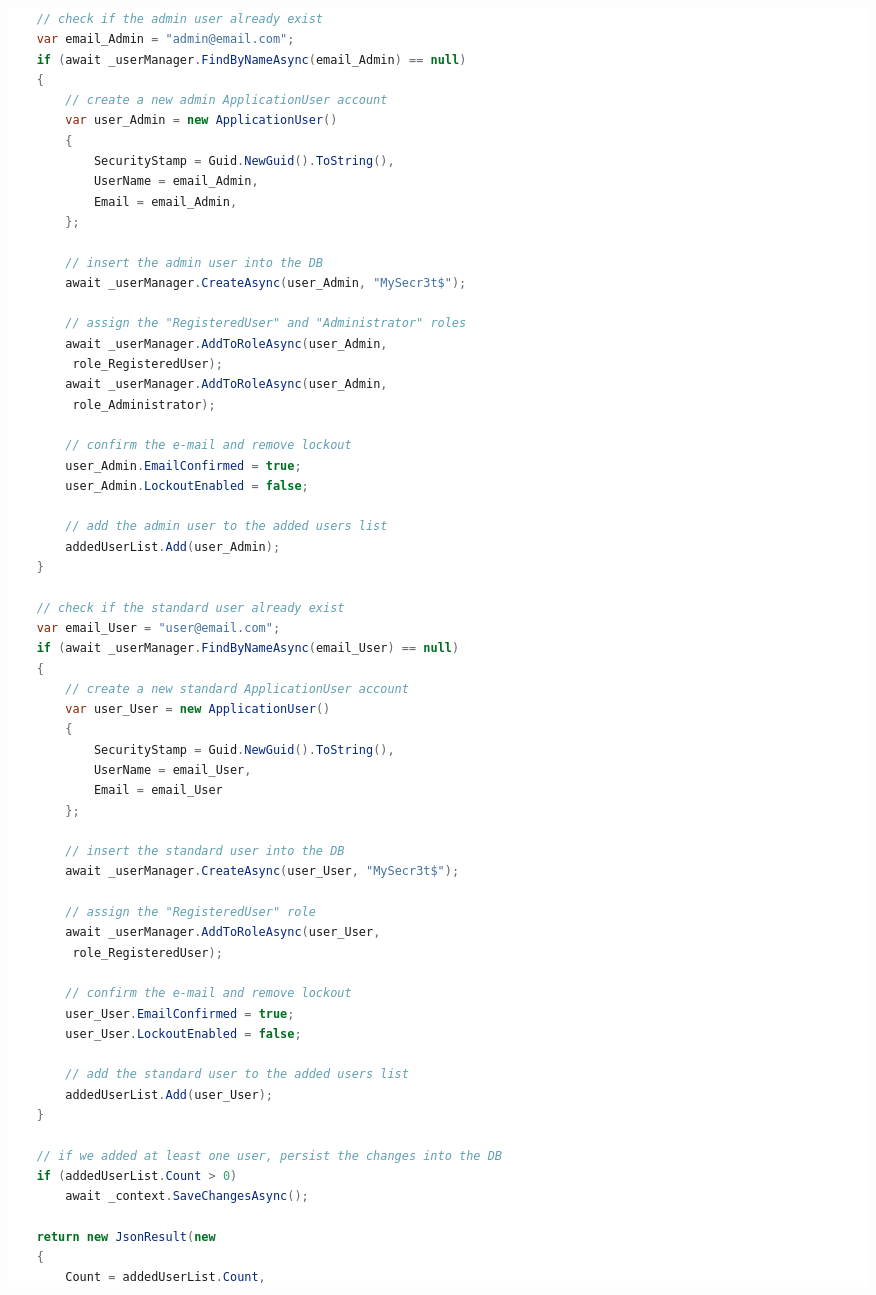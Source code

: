 ```cs
    // check if the admin user already exist
    var email_Admin = "admin@email.com";
    if (await _userManager.FindByNameAsync(email_Admin) == null)
    {
        // create a new admin ApplicationUser account
        var user_Admin = new ApplicationUser()
        {
            SecurityStamp = Guid.NewGuid().ToString(),
            UserName = email_Admin,
            Email = email_Admin,
        };

        // insert the admin user into the DB
        await _userManager.CreateAsync(user_Admin, "MySecr3t$");

        // assign the "RegisteredUser" and "Administrator" roles
        await _userManager.AddToRoleAsync(user_Admin,
         role_RegisteredUser);
        await _userManager.AddToRoleAsync(user_Admin,
         role_Administrator);

        // confirm the e-mail and remove lockout
        user_Admin.EmailConfirmed = true;
        user_Admin.LockoutEnabled = false;

        // add the admin user to the added users list
        addedUserList.Add(user_Admin);
    }

    // check if the standard user already exist
    var email_User = "user@email.com";
    if (await _userManager.FindByNameAsync(email_User) == null)
    {
        // create a new standard ApplicationUser account
        var user_User = new ApplicationUser()
        {
            SecurityStamp = Guid.NewGuid().ToString(),
            UserName = email_User,
            Email = email_User
        };

        // insert the standard user into the DB
        await _userManager.CreateAsync(user_User, "MySecr3t$");

        // assign the "RegisteredUser" role
        await _userManager.AddToRoleAsync(user_User,
         role_RegisteredUser);

        // confirm the e-mail and remove lockout
        user_User.EmailConfirmed = true;
        user_User.LockoutEnabled = false;

        // add the standard user to the added users list
        addedUserList.Add(user_User);
    }

    // if we added at least one user, persist the changes into the DB
    if (addedUserList.Count > 0)
        await _context.SaveChangesAsync();

    return new JsonResult(new
    {
        Count = addedUserList.Count,
```